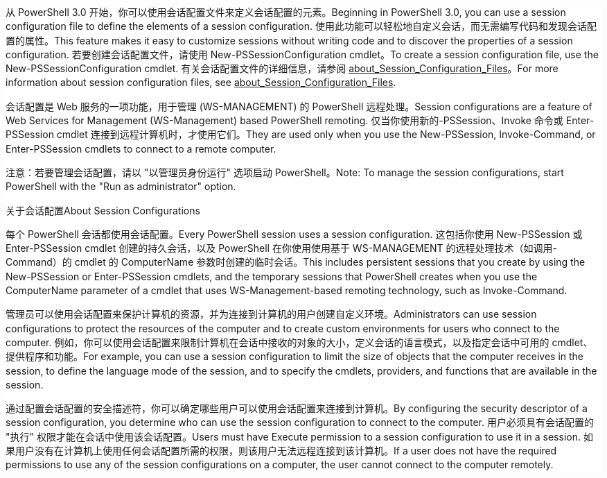 <span data-ttu-id="4af76-112">从 PowerShell 3.0 开始，你可以使用会话配置文件来定义会话配置的元素。</span><span class="sxs-lookup"><span data-stu-id="4af76-112">Beginning in PowerShell 3.0, you can use a session configuration file to define the elements of a session configuration.</span></span> <span data-ttu-id="4af76-113">使用此功能可以轻松地自定义会话，而无需编写代码和发现会话配置的属性。</span><span class="sxs-lookup"><span data-stu-id="4af76-113">This feature makes it easy to customize sessions without writing code and to discover the properties of a session configuration.</span></span> <span data-ttu-id="4af76-114">若要创建会话配置文件，请使用 New-PSSessionConfiguration cmdlet。</span><span class="sxs-lookup"><span data-stu-id="4af76-114">To create a session configuration file, use the New-PSSessionConfiguration cmdlet.</span></span> <span data-ttu-id="4af76-115">有关会话配置文件的详细信息，请参阅 [about_Session_Configuration_Files](about_Session_Configuration_Files.md)。</span><span class="sxs-lookup"><span data-stu-id="4af76-115">For more information about session configuration files, see [about_Session_Configuration_Files](about_Session_Configuration_Files.md).</span></span>

<span data-ttu-id="4af76-116">会话配置是 Web 服务的一项功能，用于管理 (WS-MANAGEMENT) 的 PowerShell 远程处理。</span><span class="sxs-lookup"><span data-stu-id="4af76-116">Session configurations are a feature of Web Services for Management (WS-Management) based PowerShell remoting.</span></span> <span data-ttu-id="4af76-117">仅当你使用新的-PSSession、Invoke 命令或 Enter-PSSession cmdlet 连接到远程计算机时，才使用它们。</span><span class="sxs-lookup"><span data-stu-id="4af76-117">They are used only when you use the New-PSSession, Invoke-Command, or Enter-PSSession cmdlets to connect to a remote computer.</span></span>

<span data-ttu-id="4af76-118">注意：若要管理会话配置，请以 "以管理员身份运行" 选项启动 PowerShell。</span><span class="sxs-lookup"><span data-stu-id="4af76-118">Note: To manage the session configurations, start PowerShell with the "Run as administrator" option.</span></span>

<span data-ttu-id="4af76-119">关于会话配置</span><span class="sxs-lookup"><span data-stu-id="4af76-119">About Session Configurations</span></span>

<span data-ttu-id="4af76-120">每个 PowerShell 会话都使用会话配置。</span><span class="sxs-lookup"><span data-stu-id="4af76-120">Every PowerShell session uses a session configuration.</span></span> <span data-ttu-id="4af76-121">这包括你使用 New-PSSession 或 Enter-PSSession cmdlet 创建的持久会话，以及 PowerShell 在你使用使用基于 WS-MANAGEMENT 的远程处理技术（如调用-Command）的 cmdlet 的 ComputerName 参数时创建的临时会话。</span><span class="sxs-lookup"><span data-stu-id="4af76-121">This includes persistent sessions that you create by using the New-PSSession or Enter-PSSession cmdlets, and the temporary sessions that PowerShell creates when you use the ComputerName parameter of a cmdlet that uses WS-Management-based remoting technology, such as Invoke-Command.</span></span>

<span data-ttu-id="4af76-122">管理员可以使用会话配置来保护计算机的资源，并为连接到计算机的用户创建自定义环境。</span><span class="sxs-lookup"><span data-stu-id="4af76-122">Administrators can use session configurations to protect the resources of the computer and to create custom environments for users who connect to the computer.</span></span> <span data-ttu-id="4af76-123">例如，你可以使用会话配置来限制计算机在会话中接收的对象的大小，定义会话的语言模式，以及指定会话中可用的 cmdlet、提供程序和功能。</span><span class="sxs-lookup"><span data-stu-id="4af76-123">For example, you can use a session configuration to limit the size of objects that the computer receives in the session, to define the language mode of the session, and to specify the cmdlets, providers, and functions that are available in the session.</span></span>

<span data-ttu-id="4af76-124">通过配置会话配置的安全描述符，你可以确定哪些用户可以使用会话配置来连接到计算机。</span><span class="sxs-lookup"><span data-stu-id="4af76-124">By configuring the security descriptor of a session configuration, you determine who can use the session configuration to connect to the computer.</span></span>
<span data-ttu-id="4af76-125">用户必须具有会话配置的 "执行" 权限才能在会话中使用该会话配置。</span><span class="sxs-lookup"><span data-stu-id="4af76-125">Users must have Execute permission to a session configuration to use it in a session.</span></span> <span data-ttu-id="4af76-126">如果用户没有在计算机上使用任何会话配置所需的权限，则该用户无法远程连接到该计算机。</span><span class="sxs-lookup"><span data-stu-id="4af76-126">If a user does not have the required permissions to use any of the session configurations on a computer, the user cannot connect to the computer remotely.</span></span>
